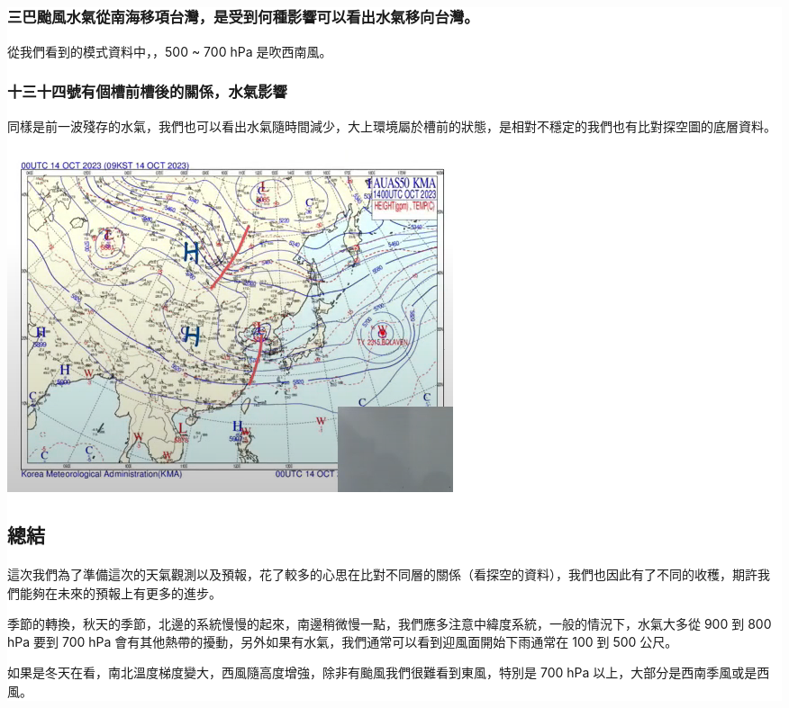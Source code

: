 ### 三巴颱風水氣從南海移項台灣，是受到何種影響可以看出水氣移向台灣。

從我們看到的模式資料中，，500 ~ 700 hPa 是吹西南風。

### 十三十四號有個槽前槽後的關係，水氣影響

同樣是前一波殘存的水氣，我們也可以看出水氣隨時間減少，大上環境屬於槽前的狀態，是相對不穩定的我們也有比對探空圖的底層資料。

![](./imgs/qa_03.png)


## 總結

這次我們為了準備這次的天氣觀測以及預報，花了較多的心思在比對不同層的關係（看探空的資料），我們也因此有了不同的收穫，期許我們能夠在未來的預報上有更多的進步。

季節的轉換，秋天的季節，北邊的系統慢慢的起來，南邊稍微慢一點，我們應多注意中緯度系統，一般的情況下，水氣大多從 900 到 800 hPa 要到 700 hPa 會有其他熱帶的擾動，另外如果有水氣，我們通常可以看到迎風面開始下雨通常在 100 到 500 公尺。

如果是冬天在看，南北溫度梯度變大，西風隨高度增強，除非有颱風我們很難看到東風，特別是 700 hPa 以上，大部分是西南季風或是西風。



